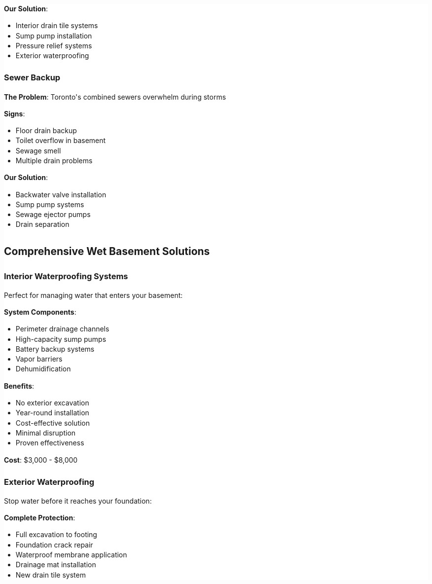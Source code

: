 **Our Solution**:
- Interior drain tile systems
- Sump pump installation
- Pressure relief systems
- Exterior waterproofing

### Sewer Backup

**The Problem**: Toronto's combined sewers overwhelm during storms

**Signs**:
- Floor drain backup
- Toilet overflow in basement
- Sewage smell
- Multiple drain problems

**Our Solution**:
- Backwater valve installation
- Sump pump systems
- Sewage ejector pumps
- Drain separation

## Comprehensive Wet Basement Solutions

### Interior Waterproofing Systems

Perfect for managing water that enters your basement:

**System Components**:
- Perimeter drainage channels
- High-capacity sump pumps
- Battery backup systems
- Vapor barriers
- Dehumidification

**Benefits**:
- No exterior excavation
- Year-round installation
- Cost-effective solution
- Minimal disruption
- Proven effectiveness

**Cost**: $3,000 - $8,000

### Exterior Waterproofing

Stop water before it reaches your foundation:

**Complete Protection**:
- Full excavation to footing
- Foundation crack repair
- Waterproof membrane application
- Drainage mat installation
- New drain tile system

